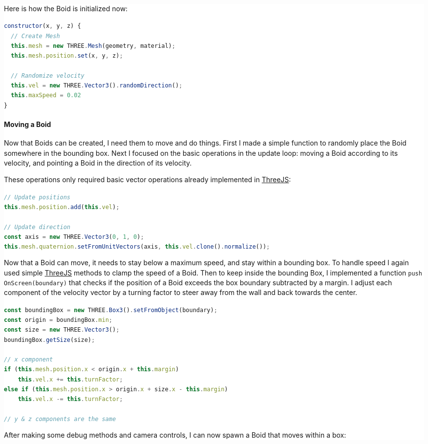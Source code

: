 Here is how the Boid is initialized now:

``` js
constructor(x, y, z) {
  // Create Mesh
  this.mesh = new THREE.Mesh(geometry, material);
  this.mesh.position.set(x, y, z);

  // Randomize velocity
  this.vel = new THREE.Vector3().randomDirection();
  this.maxSpeed = 0.02
}
```

#### Moving a Boid

Now that Boids can be created, I need them to move and do things. First I made a simple function to randomly place the Boid somewhere in the bounding box. Next I focused on the basic operations in the update loop: moving a Boid according to its velocity, and pointing a Boid in the direction of its velocity.

These operations only required basic vector operations already implemented in [ThreeJS](/posts/threejs):

``` js
// Update positions
this.mesh.position.add(this.vel);

// Update direction
const axis = new THREE.Vector3(0, 1, 0);
this.mesh.quaternion.setFromUnitVectors(axis, this.vel.clone().normalize());
```

Now that a Boid can move, it needs to stay below a maximum speed, and stay within a bounding box. To handle speed I again used simple [ThreeJS](/posts/threejs) methods to clamp the speed of a Boid. Then to keep inside the bounding Box, I implemented a function `pushOnScreen(boundary)` that checks if the position of a Boid exceeds the box boundary subtracted by a margin. I adjust each component of the velocity vector by a turning factor to steer away from the wall and back towards the center.

``` js
const boundingBox = new THREE.Box3().setFromObject(boundary);
const origin = boundingBox.min;
const size = new THREE.Vector3();
boundingBox.getSize(size);

// x component
if (this.mesh.position.x < origin.x + this.margin)
    this.vel.x += this.turnFactor;
else if (this.mesh.position.x > origin.x + size.x - this.margin)
    this.vel.x -= this.turnFactor;

// y & z components are the same
```

After making some debug methods and camera controls, I can now spawn a Boid that moves within a box:
